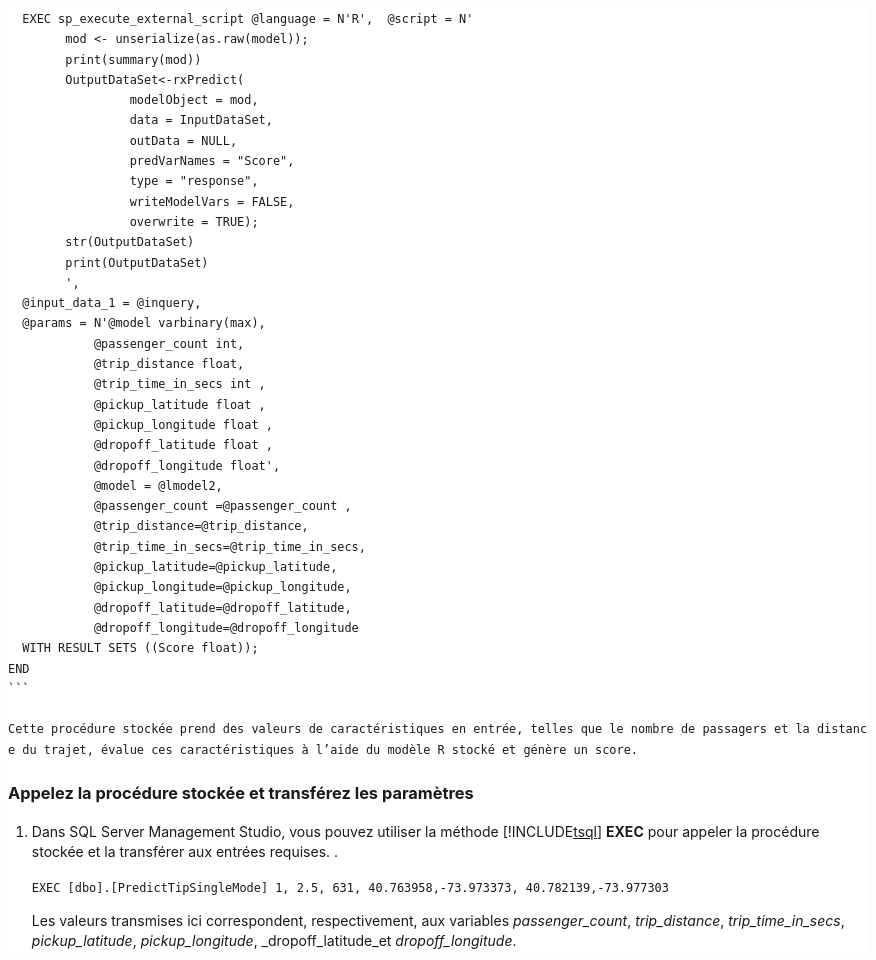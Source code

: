 
      EXEC sp_execute_external_script @language = N'R',  @script = N'  
            mod <- unserialize(as.raw(model));  
            print(summary(mod))  
            OutputDataSet<-rxPredict(
                     modelObject = mod, 
                     data = InputDataSet, 
                     outData = NULL,   
                     predVarNames = "Score", 
                     type = "response", 
                     writeModelVars = FALSE, 
                     overwrite = TRUE);  
            str(OutputDataSet)  
            print(OutputDataSet)  
            ',  
      @input_data_1 = @inquery,  
      @params = N'@model varbinary(max),
                @passenger_count int,
                @trip_distance float,
                @trip_time_in_secs int ,  
                @pickup_latitude float ,
                @pickup_longitude float ,
                @dropoff_latitude float ,
                @dropoff_longitude float',  
                @model = @lmodel2,  
                @passenger_count =@passenger_count ,  
                @trip_distance=@trip_distance,  
                @trip_time_in_secs=@trip_time_in_secs,    
                @pickup_latitude=@pickup_latitude,  
                @pickup_longitude=@pickup_longitude,  
                @dropoff_latitude=@dropoff_latitude,  
                @dropoff_longitude=@dropoff_longitude  
      WITH RESULT SETS ((Score float));  
    END    
    ```  
  
    Cette procédure stockée prend des valeurs de caractéristiques en entrée, telles que le nombre de passagers et la distance du trajet, évalue ces caractéristiques à l’aide du modèle R stocké et génère un score.  
  
### <a name="call-the-stored-procedure-and-pass-parameters"></a>Appelez la procédure stockée et transférez les paramètres

1. Dans SQL Server Management Studio, vous pouvez utiliser la méthode [!INCLUDE[tsql](../../includes/tsql-md.md)] **EXEC** pour appeler la procédure stockée et la transférer aux entrées requises. .  
    ```tsql  
    EXEC [dbo].[PredictTipSingleMode] 1, 2.5, 631, 40.763958,-73.973373, 40.782139,-73.977303   
    ```  
  
    Les valeurs transmises ici correspondent, respectivement, aux variables _passenger_count_, _trip_distance_, _trip_time_in_secs_, _pickup_latitude_, _pickup_longitude_, _dropoff_latitude_et _dropoff_longitude_.  
  